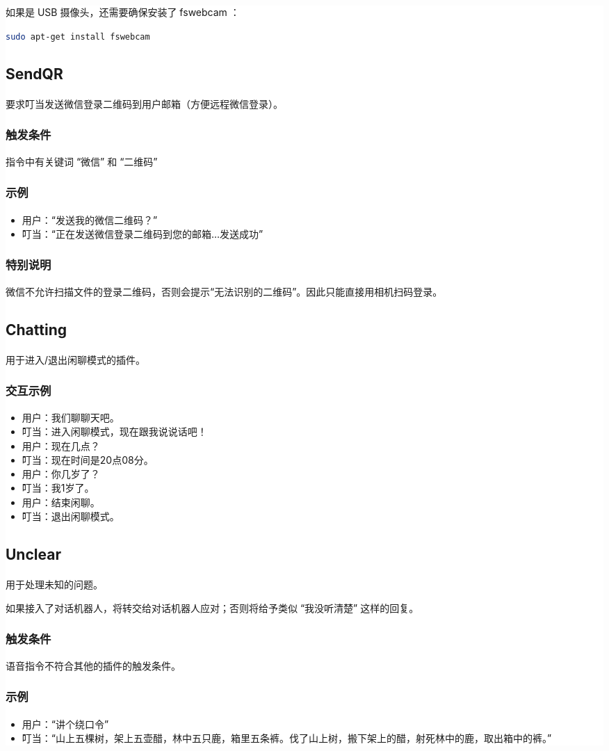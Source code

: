 如果是 USB 摄像头，还需要确保安装了 fswebcam ：

``` sh
sudo apt-get install fswebcam
```

## SendQR

要求叮当发送微信登录二维码到用户邮箱（方便远程微信登录）。

### 触发条件

指令中有关键词 “微信” 和 “二维码”

### 示例

- 用户：“发送我的微信二维码？”
- 叮当：“正在发送微信登录二维码到您的邮箱...发送成功”

### 特别说明

微信不允许扫描文件的登录二维码，否则会提示“无法识别的二维码”。因此只能直接用相机扫码登录。

## Chatting

用于进入/退出闲聊模式的插件。

### 交互示例

* 用户：我们聊聊天吧。
* 叮当：进入闲聊模式，现在跟我说说话吧！
* 用户：现在几点？
* 叮当：现在时间是20点08分。
* 用户：你几岁了？
* 叮当：我1岁了。
* 用户：结束闲聊。
* 叮当：退出闲聊模式。

## Unclear

用于处理未知的问题。

如果接入了对话机器人，将转交给对话机器人应对；否则将给予类似 “我没听清楚” 这样的回复。

### 触发条件

语音指令不符合其他的插件的触发条件。

### 示例

- 用户：“讲个绕口令”
- 叮当：“山上五棵树，架上五壶醋，林中五只鹿，箱里五条裤。伐了山上树，搬下架上的醋，射死林中的鹿，取出箱中的裤。”
